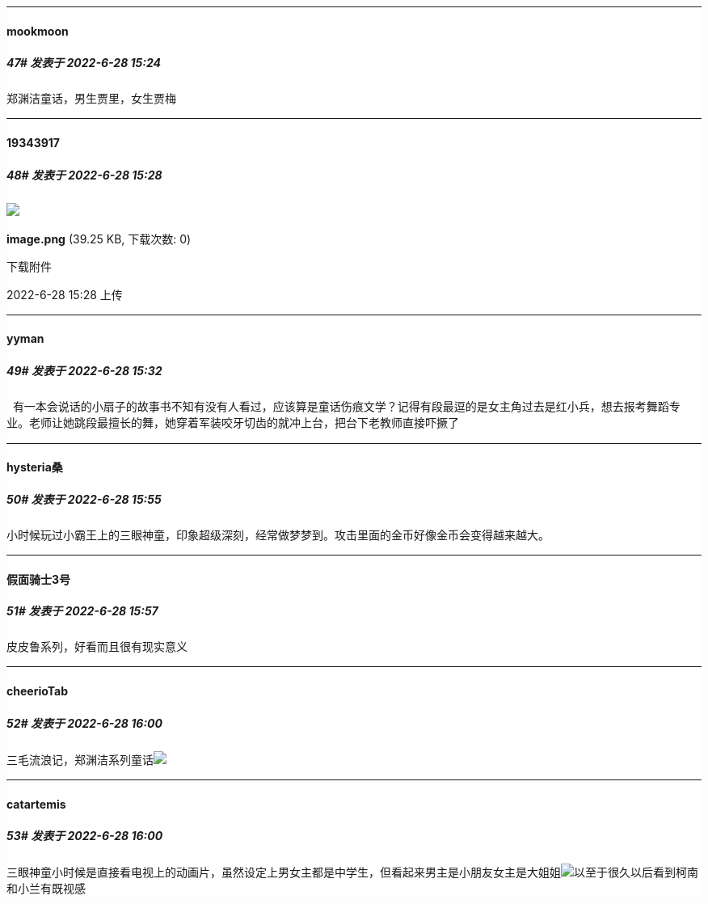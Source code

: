 *****

####  mookmoon  
##### 47#       发表于 2022-6-28 15:24

郑渊洁童话，男生贾里，女生贾梅

*****

####  19343917  
##### 48#       发表于 2022-6-28 15:28

<img src="https://img.saraba1st.com/forum/202206/28/152855f0jcuieit1juboz4.png" referrerpolicy="no-referrer">

<strong>image.png</strong> (39.25 KB, 下载次数: 0)

下载附件

2022-6-28 15:28 上传

*****

####  yyman  
##### 49#       发表于 2022-6-28 15:32

  有一本会说话的小扇子的故事书不知有没有人看过，应该算是童话伤痕文学？记得有段最逗的是女主角过去是红小兵，想去报考舞蹈专业。老师让她跳段最擅长的舞，她穿着军装咬牙切齿的就冲上台，把台下老教师直接吓撅了

*****

####  hysteria桑  
##### 50#       发表于 2022-6-28 15:55

小时候玩过小霸王上的三眼神童，印象超级深刻，经常做梦梦到。攻击里面的金币好像金币会变得越来越大。

*****

####  假面骑士3号  
##### 51#       发表于 2022-6-28 15:57

皮皮鲁系列，好看而且很有现实意义

*****

####  cheerioTab  
##### 52#       发表于 2022-6-28 16:00

三毛流浪记，郑渊洁系列童话<img src="https://static.saraba1st.com/image/smiley/face2017/001.png" referrerpolicy="no-referrer">

*****

####  catartemis  
##### 53#       发表于 2022-6-28 16:00

三眼神童小时候是直接看电视上的动画片，虽然设定上男女主都是中学生，但看起来男主是小朋友女主是大姐姐<img src="https://static.saraba1st.com/image/smiley/face2017/001.png" referrerpolicy="no-referrer">以至于很久以后看到柯南和小兰有既视感
